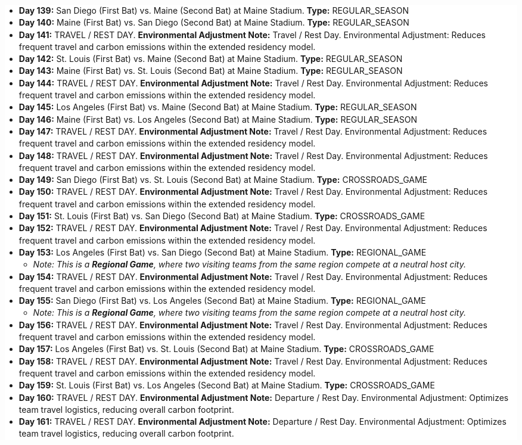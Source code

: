 - **Day 139:** San Diego (First Bat) vs. Maine (Second Bat) at Maine Stadium. **Type:** REGULAR_SEASON
- **Day 140:** Maine (First Bat) vs. San Diego (Second Bat) at Maine Stadium. **Type:** REGULAR_SEASON
- **Day 141:** TRAVEL / REST DAY. **Environmental Adjustment Note:** Travel / Rest Day. Environmental Adjustment: Reduces frequent travel and carbon emissions within the extended residency model.
- **Day 142:** St. Louis (First Bat) vs. Maine (Second Bat) at Maine Stadium. **Type:** REGULAR_SEASON
- **Day 143:** Maine (First Bat) vs. St. Louis (Second Bat) at Maine Stadium. **Type:** REGULAR_SEASON
- **Day 144:** TRAVEL / REST DAY. **Environmental Adjustment Note:** Travel / Rest Day. Environmental Adjustment: Reduces frequent travel and carbon emissions within the extended residency model.
- **Day 145:** Los Angeles (First Bat) vs. Maine (Second Bat) at Maine Stadium. **Type:** REGULAR_SEASON
- **Day 146:** Maine (First Bat) vs. Los Angeles (Second Bat) at Maine Stadium. **Type:** REGULAR_SEASON
- **Day 147:** TRAVEL / REST DAY. **Environmental Adjustment Note:** Travel / Rest Day. Environmental Adjustment: Reduces frequent travel and carbon emissions within the extended residency model.
- **Day 148:** TRAVEL / REST DAY. **Environmental Adjustment Note:** Travel / Rest Day. Environmental Adjustment: Reduces frequent travel and carbon emissions within the extended residency model.
- **Day 149:** San Diego (First Bat) vs. St. Louis (Second Bat) at Maine Stadium. **Type:** CROSSROADS_GAME
- **Day 150:** TRAVEL / REST DAY. **Environmental Adjustment Note:** Travel / Rest Day. Environmental Adjustment: Reduces frequent travel and carbon emissions within the extended residency model.
- **Day 151:** St. Louis (First Bat) vs. San Diego (Second Bat) at Maine Stadium. **Type:** CROSSROADS_GAME
- **Day 152:** TRAVEL / REST DAY. **Environmental Adjustment Note:** Travel / Rest Day. Environmental Adjustment: Reduces frequent travel and carbon emissions within the extended residency model.
- **Day 153:** Los Angeles (First Bat) vs. San Diego (Second Bat) at Maine Stadium. **Type:** REGIONAL_GAME
  - *Note: This is a **Regional Game**, where two visiting teams from the same region compete at a neutral host city.*
- **Day 154:** TRAVEL / REST DAY. **Environmental Adjustment Note:** Travel / Rest Day. Environmental Adjustment: Reduces frequent travel and carbon emissions within the extended residency model.
- **Day 155:** San Diego (First Bat) vs. Los Angeles (Second Bat) at Maine Stadium. **Type:** REGIONAL_GAME
  - *Note: This is a **Regional Game**, where two visiting teams from the same region compete at a neutral host city.*
- **Day 156:** TRAVEL / REST DAY. **Environmental Adjustment Note:** Travel / Rest Day. Environmental Adjustment: Reduces frequent travel and carbon emissions within the extended residency model.
- **Day 157:** Los Angeles (First Bat) vs. St. Louis (Second Bat) at Maine Stadium. **Type:** CROSSROADS_GAME
- **Day 158:** TRAVEL / REST DAY. **Environmental Adjustment Note:** Travel / Rest Day. Environmental Adjustment: Reduces frequent travel and carbon emissions within the extended residency model.
- **Day 159:** St. Louis (First Bat) vs. Los Angeles (Second Bat) at Maine Stadium. **Type:** CROSSROADS_GAME
- **Day 160:** TRAVEL / REST DAY. **Environmental Adjustment Note:** Departure / Rest Day. Environmental Adjustment: Optimizes team travel logistics, reducing overall carbon footprint.
- **Day 161:** TRAVEL / REST DAY. **Environmental Adjustment Note:** Departure / Rest Day. Environmental Adjustment: Optimizes team travel logistics, reducing overall carbon footprint.

